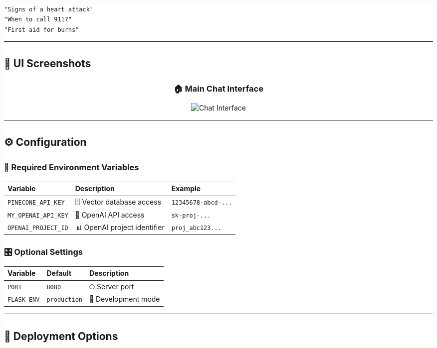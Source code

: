 </td>
<td>

```
"Signs of a heart attack"
"When to call 911?"
"First aid for burns"
```

</td>
</tr>
</table>

---

## 🎨 **UI Screenshots**

<div align="center">

### **🏠 Main Chat Interface**
![Chat Interface](https://drive.google.com/uc?export=view&id=1eocVc0ZdD9sk8xuGquxlqNfCJE8dra_2)

</div>

---

## ⚙️ **Configuration**

### **🔑 Required Environment Variables**

| Variable | Description | Example |
|:---------|:------------|:--------|
| `PINECONE_API_KEY` | 🗄️ Vector database access | `12345678-abcd-...` |
| `MY_OPENAI_API_KEY` | 🤖 OpenAI API access | `sk-proj-...` |
| `OPENAI_PROJECT_ID` | 📊 OpenAI project identifier | `proj_abc123...` |

### **🎛️ Optional Settings**

| Variable | Default | Description |
|:---------|:--------|:------------|
| `PORT` | `8080` | 🌐 Server port |
| `FLASK_ENV` | `production` | 🔧 Development mode |

---

## 🚀 **Deployment Options**

<div align="center">
